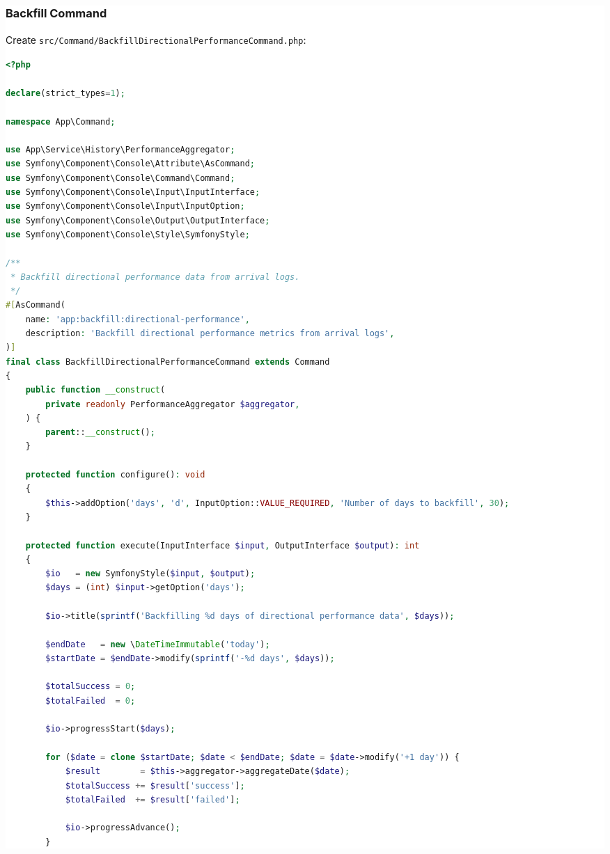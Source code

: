 
### Backfill Command

Create `src/Command/BackfillDirectionalPerformanceCommand.php`:

```php
<?php

declare(strict_types=1);

namespace App\Command;

use App\Service\History\PerformanceAggregator;
use Symfony\Component\Console\Attribute\AsCommand;
use Symfony\Component\Console\Command\Command;
use Symfony\Component\Console\Input\InputInterface;
use Symfony\Component\Console\Input\InputOption;
use Symfony\Component\Console\Output\OutputInterface;
use Symfony\Component\Console\Style\SymfonyStyle;

/**
 * Backfill directional performance data from arrival logs.
 */
#[AsCommand(
    name: 'app:backfill:directional-performance',
    description: 'Backfill directional performance metrics from arrival logs',
)]
final class BackfillDirectionalPerformanceCommand extends Command
{
    public function __construct(
        private readonly PerformanceAggregator $aggregator,
    ) {
        parent::__construct();
    }

    protected function configure(): void
    {
        $this->addOption('days', 'd', InputOption::VALUE_REQUIRED, 'Number of days to backfill', 30);
    }

    protected function execute(InputInterface $input, OutputInterface $output): int
    {
        $io   = new SymfonyStyle($input, $output);
        $days = (int) $input->getOption('days');

        $io->title(sprintf('Backfilling %d days of directional performance data', $days));

        $endDate   = new \DateTimeImmutable('today');
        $startDate = $endDate->modify(sprintf('-%d days', $days));

        $totalSuccess = 0;
        $totalFailed  = 0;

        $io->progressStart($days);

        for ($date = clone $startDate; $date < $endDate; $date = $date->modify('+1 day')) {
            $result        = $this->aggregator->aggregateDate($date);
            $totalSuccess += $result['success'];
            $totalFailed  += $result['failed'];

            $io->progressAdvance();
        }

```